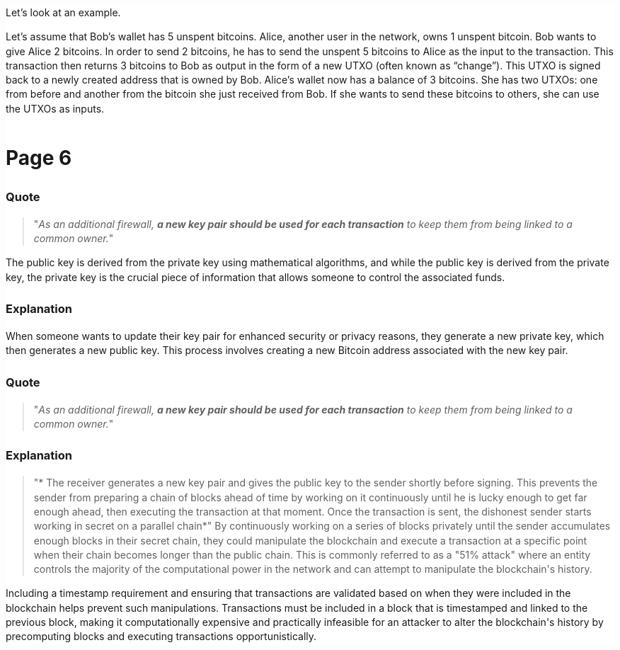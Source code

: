 Let’s look at an example.

Let’s assume that Bob’s wallet has 5 unspent bitcoins.
Alice, another user in the network, owns 1 unspent bitcoin.
Bob wants to give Alice 2 bitcoins. In order to send 2 bitcoins, he has to send the unspent 5 bitcoins to Alice as the input to the transaction. This transaction then returns 3 bitcoins to Bob as output in the form of a new UTXO (often known as “change”). This UTXO is signed back to a newly created address that is owned by Bob.
Alice’s wallet now has a balance of 3 bitcoins. She has two UTXOs: one from before and another from the bitcoin she just received from Bob. If she wants to send these bitcoins to others, she can use the UTXOs as inputs.

# Page 6

### Quote 
>"*As an additional firewall, **a new key pair should be used for each transaction** to keep them
from being linked to a common owner.*"

The public key is derived from the private key using mathematical algorithms, and while the public key is derived from the private key, the private key is the crucial piece of information that allows someone to control the associated funds.

### Explanation

When someone wants to update their key pair for enhanced security or privacy reasons, they generate a new private key, which then generates a new public key. This process involves creating a new Bitcoin address associated with the new key pair.


### Quote 
>"*As an additional firewall, **a new key pair should be used for each transaction** to keep them
from being linked to a common owner.*"

### Explanation

>"*
The receiver generates a new key pair and gives the public key to the sender shortly before
signing. This prevents the sender from preparing a chain of blocks ahead of time by working on
it continuously until he is lucky enough to get far enough ahead, then executing the transaction at
that moment. Once the transaction is sent, the dishonest sender starts working in secret on a
parallel chain*"
By continuously working on a series of blocks privately until the sender accumulates enough blocks in their secret chain, they could manipulate the blockchain and execute a transaction at a specific point when their chain becomes longer than the public chain. This is commonly referred to as a "51% attack" where an entity controls the majority of the computational power in the network and can attempt to manipulate the blockchain's history.

Including a timestamp requirement and ensuring that transactions are validated based on when they were included in the blockchain helps prevent such manipulations. Transactions must be included in a block that is timestamped and linked to the previous block, making it computationally expensive and practically infeasible for an attacker to alter the blockchain's history by precomputing blocks and executing transactions opportunistically.
